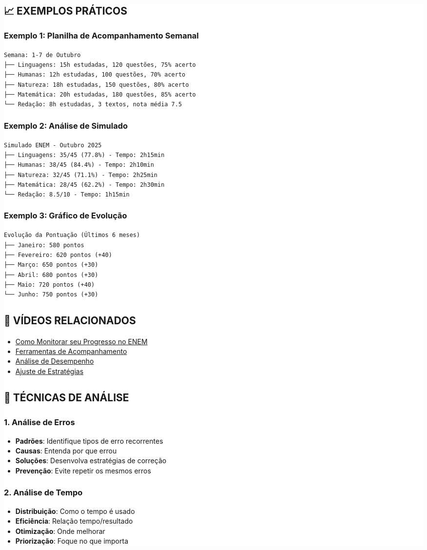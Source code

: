 ## 📈 **EXEMPLOS PRÁTICOS**

### **Exemplo 1: Planilha de Acompanhamento Semanal**
```
Semana: 1-7 de Outubro
├── Linguagens: 15h estudadas, 120 questões, 75% acerto
├── Humanas: 12h estudadas, 100 questões, 70% acerto
├── Natureza: 18h estudadas, 150 questões, 80% acerto
├── Matemática: 20h estudadas, 180 questões, 85% acerto
└── Redação: 8h estudadas, 3 textos, nota média 7.5
```

### **Exemplo 2: Análise de Simulado**
```
Simulado ENEM - Outubro 2025
├── Linguagens: 35/45 (77.8%) - Tempo: 2h15min
├── Humanas: 38/45 (84.4%) - Tempo: 2h10min
├── Natureza: 32/45 (71.1%) - Tempo: 2h25min
├── Matemática: 28/45 (62.2%) - Tempo: 2h30min
└── Redação: 8.5/10 - Tempo: 1h15min
```

### **Exemplo 3: Gráfico de Evolução**
```
Evolução da Pontuação (Últimos 6 meses)
├── Janeiro: 580 pontos
├── Fevereiro: 620 pontos (+40)
├── Março: 650 pontos (+30)
├── Abril: 680 pontos (+30)
├── Maio: 720 pontos (+40)
└── Junho: 750 pontos (+30)
```

## 🎥 **VÍDEOS RELACIONADOS**

- [Como Monitorar seu Progresso no ENEM](https://youtube.com/watch?v=exemplo1)
- [Ferramentas de Acompanhamento](https://youtube.com/watch?v=exemplo2)
- [Análise de Desempenho](https://youtube.com/watch?v=exemplo3)
- [Ajuste de Estratégias](https://youtube.com/watch?v=exemplo4)

## 🎯 **TÉCNICAS DE ANÁLISE**

### **1. Análise de Erros**
- **Padrões**: Identifique tipos de erro recorrentes
- **Causas**: Entenda por que errou
- **Soluções**: Desenvolva estratégias de correção
- **Prevenção**: Evite repetir os mesmos erros

### **2. Análise de Tempo**
- **Distribuição**: Como o tempo é usado
- **Eficiência**: Relação tempo/resultado
- **Otimização**: Onde melhorar
- **Priorização**: Foque no que importa
